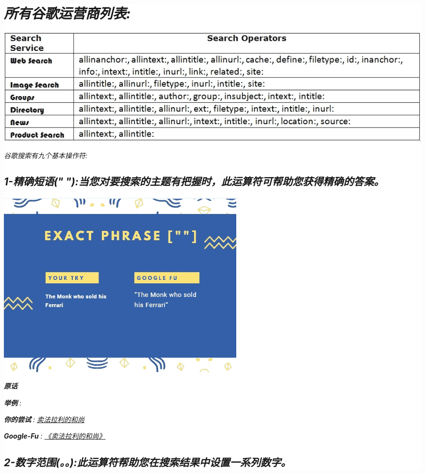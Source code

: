 # ***所有谷歌运营商列表:***

*![](img/11fbcef344d37adc8b5f25189f39b187.png)*

*谷歌搜索有九个基本操作符:*

## *1-精确短语(" "):当您对要搜索的主题有把握时，此运算符可帮助您获得精确的答案。*

*![](img/31f23e6e353d279fa5ba0cdcba4b6280.png)*

***原话***

****举例*** :*

***你的尝试** : [卖法拉利的和尚](https://www.google.com/search?q=The+Monk+who+sold+his+Ferrari&rlz=1C1CHBF_enIN760IN761&oq=The+Monk+who+sold+his+Ferrari&aqs=chrome..69i57j69i64&sourceid=chrome&ie=UTF-8)*

***Google-Fu** : [《卖法拉利的和尚》](https://www.google.com/search?q=%E2%80%9CThe+Monk+who+sold+his+Ferrari%E2%80%9D&rlz=1C1CHBF_enIN760IN761&oq=%E2%80%9CThe+Monk+who+sold+his+Ferrari%E2%80%9D&aqs=chrome..69i57&sourceid=chrome&ie=UTF-8)*

## *2-数字范围(。。):此运算符帮助您在搜索结果中设置一系列数字。*
